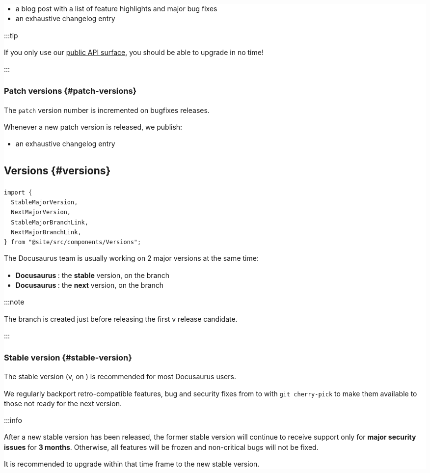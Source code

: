 - a blog post with a list of feature highlights and major bug fixes
- an exhaustive changelog entry

:::tip

If you only use our [public API surface](#public-api-surface), you should be able to upgrade in no time!

:::

### Patch versions {#patch-versions}

The `patch` version number is incremented on bugfixes releases.

Whenever a new patch version is released, we publish:

- an exhaustive changelog entry

## Versions {#versions}

```mdx-code-block
import {
  StableMajorVersion,
  NextMajorVersion,
  StableMajorBranchLink,
  NextMajorBranchLink,
} from "@site/src/components/Versions";
```

The Docusaurus team is usually working on 2 major versions at the same time:

- **Docusaurus <StableMajorVersion/>**: the **stable** version, on the <StableMajorBranchLink/> branch
- **Docusaurus <NextMajorVersion/>**: the **next** version, on the <NextMajorBranchLink/> branch

:::note

The <StableMajorBranchLink/> branch is created just before releasing the first v<StableMajorVersion/> release candidate.

:::

### Stable version {#stable-version}

The stable version (v<StableMajorVersion/>, on <StableMajorBranchLink/>) is recommended for most Docusaurus users.

We regularly backport retro-compatible features, bug and security fixes from <NextMajorBranchLink/> to <StableMajorBranchLink/> with `git cherry-pick` to make them available to those not ready for the next version.

:::info

After a new stable version has been released, the former stable version will continue to receive support only for **major security issues** for **3 months**. Otherwise, all features will be frozen and non-critical bugs will not be fixed.

It is recommended to upgrade within that time frame to the new stable version.

